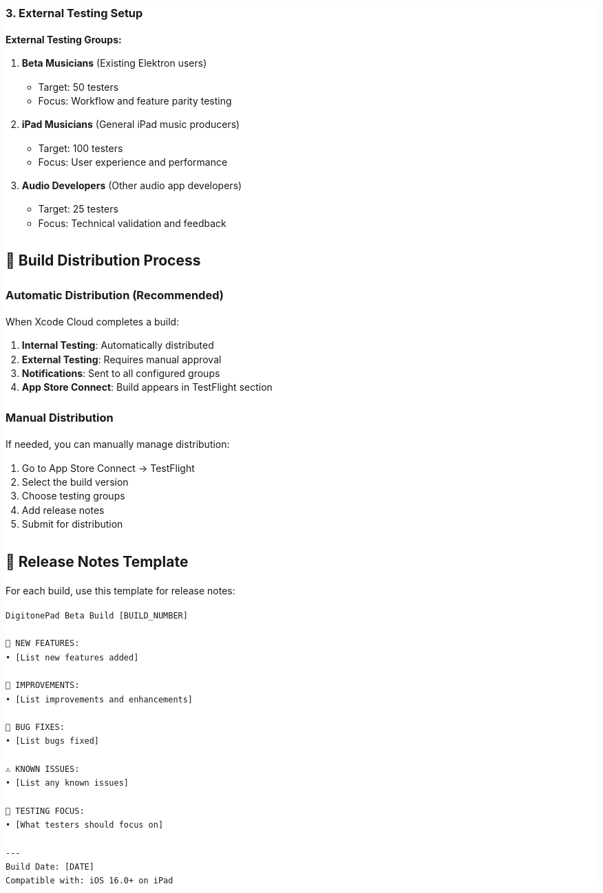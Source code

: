 ### 3. External Testing Setup

**External Testing Groups:**

1. **Beta Musicians** (Existing Elektron users)
   - Target: 50 testers
   - Focus: Workflow and feature parity testing

2. **iPad Musicians** (General iPad music producers)
   - Target: 100 testers
   - Focus: User experience and performance

3. **Audio Developers** (Other audio app developers)
   - Target: 25 testers
   - Focus: Technical validation and feedback

## 🔄 Build Distribution Process

### Automatic Distribution (Recommended)

When Xcode Cloud completes a build:

1. **Internal Testing**: Automatically distributed
2. **External Testing**: Requires manual approval
3. **Notifications**: Sent to all configured groups
4. **App Store Connect**: Build appears in TestFlight section

### Manual Distribution

If needed, you can manually manage distribution:

1. Go to App Store Connect → TestFlight
2. Select the build version
3. Choose testing groups
4. Add release notes
5. Submit for distribution

## 📝 Release Notes Template

For each build, use this template for release notes:

```
DigitonePad Beta Build [BUILD_NUMBER]

🎵 NEW FEATURES:
• [List new features added]

🔧 IMPROVEMENTS:
• [List improvements and enhancements]

🐛 BUG FIXES:
• [List bugs fixed]

⚠️ KNOWN ISSUES:
• [List any known issues]

📱 TESTING FOCUS:
• [What testers should focus on]

---
Build Date: [DATE]
Compatible with: iOS 16.0+ on iPad
```
